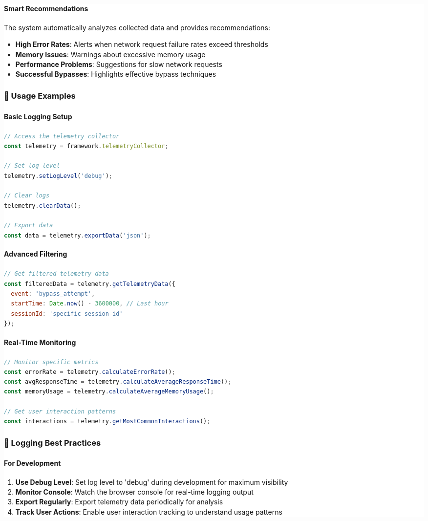 #### **Smart Recommendations**
The system automatically analyzes collected data and provides recommendations:
- **High Error Rates**: Alerts when network request failure rates exceed thresholds
- **Memory Issues**: Warnings about excessive memory usage
- **Performance Problems**: Suggestions for slow network requests
- **Successful Bypasses**: Highlights effective bypass techniques

### 🔧 Usage Examples

#### **Basic Logging Setup**
```javascript
// Access the telemetry collector
const telemetry = framework.telemetryCollector;

// Set log level
telemetry.setLogLevel('debug');

// Clear logs
telemetry.clearData();

// Export data
const data = telemetry.exportData('json');
```

#### **Advanced Filtering**
```javascript
// Get filtered telemetry data
const filteredData = telemetry.getTelemetryData({
  event: 'bypass_attempt',
  startTime: Date.now() - 3600000, // Last hour
  sessionId: 'specific-session-id'
});
```

#### **Real-Time Monitoring**
```javascript
// Monitor specific metrics
const errorRate = telemetry.calculateErrorRate();
const avgResponseTime = telemetry.calculateAverageResponseTime();
const memoryUsage = telemetry.calculateAverageMemoryUsage();

// Get user interaction patterns
const interactions = telemetry.getMostCommonInteractions();
```

### 🎯 Logging Best Practices

#### **For Development**
1. **Use Debug Level**: Set log level to 'debug' during development for maximum visibility
2. **Monitor Console**: Watch the browser console for real-time logging output
3. **Export Regularly**: Export telemetry data periodically for analysis
4. **Track User Actions**: Enable user interaction tracking to understand usage patterns
